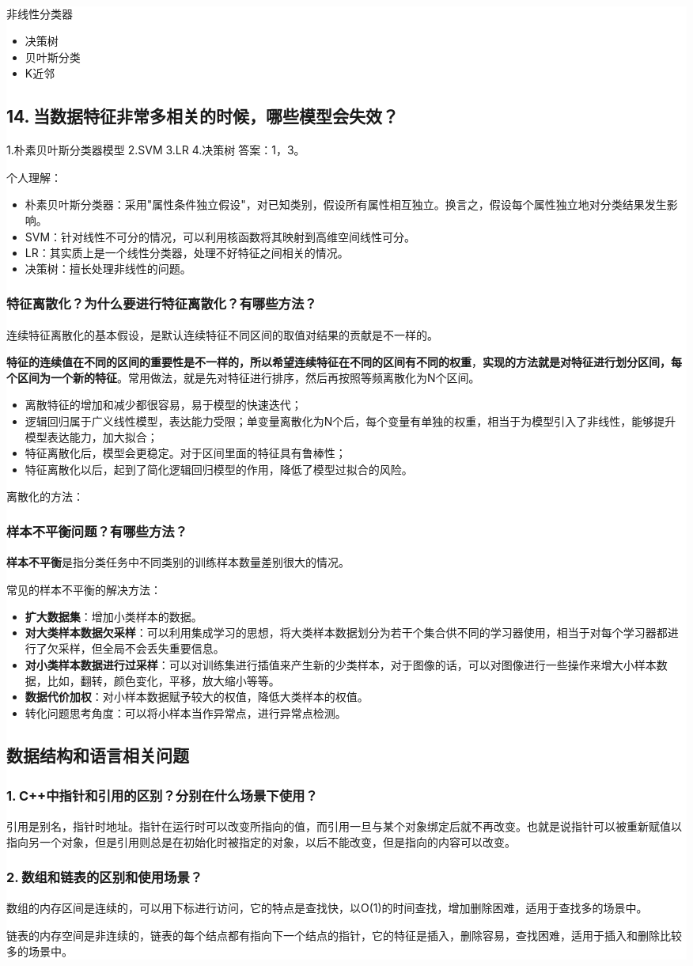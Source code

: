 非线性分类器

+ 决策树
+ 贝叶斯分类
+ K近邻

## 14. 当数据特征非常多相关的时候，哪些模型会失效？

1.朴素贝叶斯分类器模型 2.SVM 3.LR 4.决策树  答案：1，3。

个人理解：

+ 朴素贝叶斯分类器：采用"属性条件独立假设"，对已知类别，假设所有属性相互独立。换言之，假设每个属性独立地对分类结果发生影响。
+ SVM：针对线性不可分的情况，可以利用核函数将其映射到高维空间线性可分。
+ LR：其实质上是一个线性分类器，处理不好特征之间相关的情况。
+ 决策树：擅长处理非线性的问题。

### 特征离散化？为什么要进行特征离散化？有哪些方法？

连续特征离散化的基本假设，是默认连续特征不同区间的取值对结果的贡献是不一样的。

**特征的连续值在不同的区间的重要性是不一样的，所以希望连续特征在不同的区间有不同的权重**，**实现的方法就是对特征进行划分区间，每个区间为一个新的特征**。常用做法，就是先对特征进行排序，然后再按照等频离散化为N个区间。

+ 离散特征的增加和减少都很容易，易于模型的快速迭代；
+ 逻辑回归属于广义线性模型，表达能力受限；单变量离散化为N个后，每个变量有单独的权重，相当于为模型引入了非线性，能够提升模型表达能力，加大拟合；
+ 特征离散化后，模型会更稳定。对于区间里面的特征具有鲁棒性；
+ 特征离散化以后，起到了简化逻辑回归模型的作用，降低了模型过拟合的风险。

离散化的方法：

### 样本不平衡问题？有哪些方法？

**样本不平衡**是指分类任务中不同类别的训练样本数量差别很大的情况。

常见的样本不平衡的解决方法：

+ **扩大数据集**：增加小类样本的数据。
+ **对大类样本数据欠采样**：可以利用集成学习的思想，将大类样本数据划分为若干个集合供不同的学习器使用，相当于对每个学习器都进行了欠采样，但全局不会丢失重要信息。
+ **对小类样本数据进行过采样**：可以对训练集进行插值来产生新的少类样本，对于图像的话，可以对图像进行一些操作来增大小样本数据，比如，翻转，颜色变化，平移，放大缩小等等。
+ **数据代价加权**：对小样本数据赋予较大的权值，降低大类样本的权值。
+ 转化问题思考角度：可以将小样本当作异常点，进行异常点检测。

## 数据结构和语言相关问题

### 1. C++中指针和引用的区别？分别在什么场景下使用？

引用是别名，指针时地址。指针在运行时可以改变所指向的值，而引用一旦与某个对象绑定后就不再改变。也就是说指针可以被重新赋值以指向另一个对象，但是引用则总是在初始化时被指定的对象，以后不能改变，但是指向的内容可以改变。

### 2. 数组和链表的区别和使用场景？

数组的内存区间是连续的，可以用下标进行访问，它的特点是查找快，以O(1)的时间查找，增加删除困难，适用于查找多的场景中。

链表的内存空间是非连续的，链表的每个结点都有指向下一个结点的指针，它的特征是插入，删除容易，查找困难，适用于插入和删除比较多的场景中。
